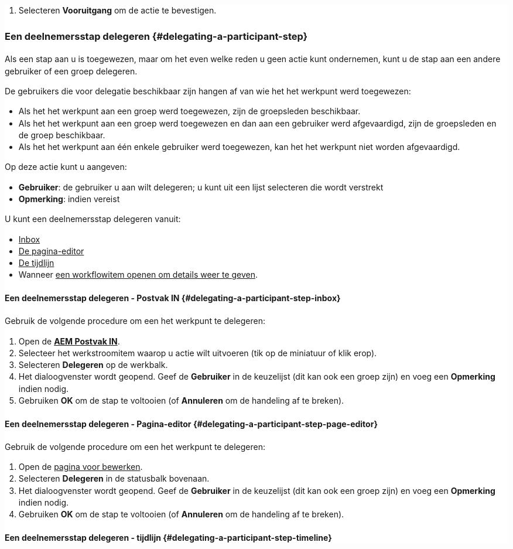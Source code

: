1. Selecteren **Vooruitgang** om de actie te bevestigen.

### Een deelnemersstap delegeren {#delegating-a-participant-step}

Als een stap aan u is toegewezen, maar om het even welke reden u geen actie kunt ondernemen, kunt u de stap aan een andere gebruiker of een groep delegeren.

De gebruikers die voor delegatie beschikbaar zijn hangen af van wie het het werkpunt werd toegewezen:

* Als het het werkpunt aan een groep werd toegewezen, zijn de groepsleden beschikbaar.
* Als het het werkpunt aan een groep werd toegewezen en dan aan een gebruiker werd afgevaardigd, zijn de groepsleden en de groep beschikbaar.
* Als het het werkpunt aan één enkele gebruiker werd toegewezen, kan het het werkpunt niet worden afgevaardigd.

Op deze actie kunt u aangeven:

* **Gebruiker**: de gebruiker u aan wilt delegeren; u kunt uit een lijst selecteren die wordt verstrekt
* **Opmerking**: indien vereist

U kunt een deelnemersstap delegeren vanuit:

* [Inbox](#delegating-a-participant-step-inbox)
* [De pagina-editor](#delegating-a-participant-step-page-editor)
* [De tijdlijn](#delegating-a-participant-step-timeline)
* Wanneer [een workflowitem openen om details weer te geven](#opening-a-workflow-item-to-view-details-and-take-actions).

#### Een deelnemersstap delegeren - Postvak IN {#delegating-a-participant-step-inbox}

Gebruik de volgende procedure om een het werkpunt te delegeren:

1. Open de **[AEM Postvak IN](/help/sites-cloud/authoring/getting-started/inbox.md)**.
1. Selecteer het werkstroomitem waarop u actie wilt uitvoeren (tik op de miniatuur of klik erop).
1. Selecteren **Delegeren** op de werkbalk.
1. Het dialoogvenster wordt geopend. Geef de **Gebruiker** in de keuzelijst (dit kan ook een groep zijn) en voeg een **Opmerking** indien nodig.
1. Gebruiken **OK** om de stap te voltooien (of **Annuleren** om de handeling af te breken).

#### Een deelnemersstap delegeren - Pagina-editor {#delegating-a-participant-step-page-editor}

Gebruik de volgende procedure om een het werkpunt te delegeren:

1. Open de [pagina voor bewerken](/help/sites-cloud/authoring/fundamentals/organizing-pages.md#opening-a-page-for-editing).
1. Selecteren **Delegeren** in de statusbalk bovenaan.
1. Het dialoogvenster wordt geopend. Geef de **Gebruiker** in de keuzelijst (dit kan ook een groep zijn) en voeg een **Opmerking** indien nodig.
1. Gebruiken **OK** om de stap te voltooien (of **Annuleren** om de handeling af te breken).

#### Een deelnemersstap delegeren - tijdlijn {#delegating-a-participant-step-timeline}
